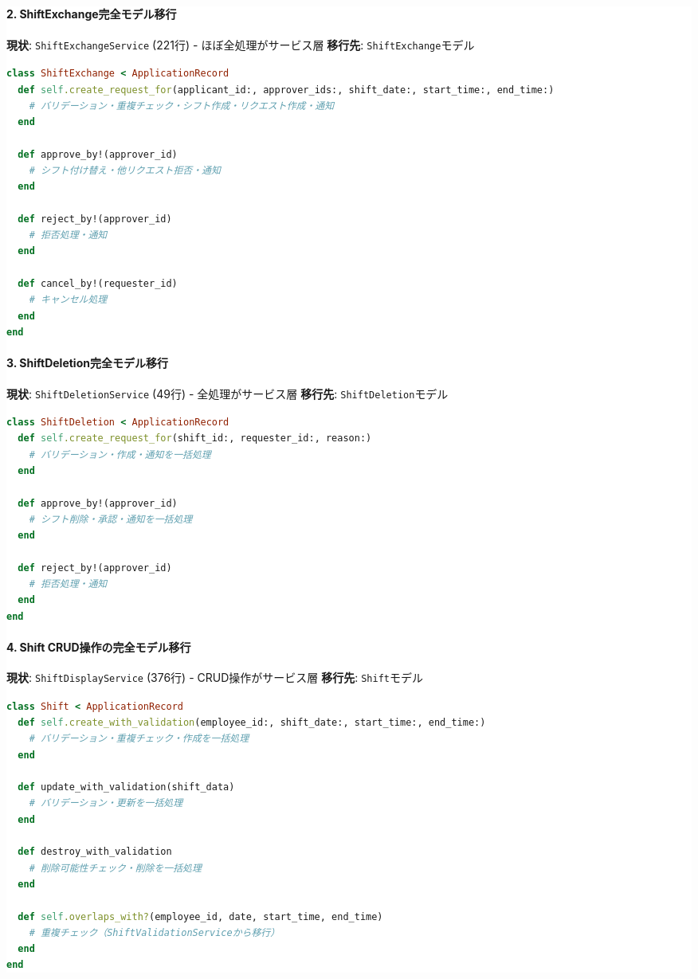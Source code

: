 #### 2. ShiftExchange完全モデル移行
**現状**: `ShiftExchangeService` (221行) - ほぼ全処理がサービス層
**移行先**: `ShiftExchange`モデル
```ruby
class ShiftExchange < ApplicationRecord
  def self.create_request_for(applicant_id:, approver_ids:, shift_date:, start_time:, end_time:)
    # バリデーション・重複チェック・シフト作成・リクエスト作成・通知
  end

  def approve_by!(approver_id)
    # シフト付け替え・他リクエスト拒否・通知
  end

  def reject_by!(approver_id)
    # 拒否処理・通知
  end

  def cancel_by!(requester_id)
    # キャンセル処理
  end
end
```

#### 3. ShiftDeletion完全モデル移行
**現状**: `ShiftDeletionService` (49行) - 全処理がサービス層
**移行先**: `ShiftDeletion`モデル
```ruby
class ShiftDeletion < ApplicationRecord
  def self.create_request_for(shift_id:, requester_id:, reason:)
    # バリデーション・作成・通知を一括処理
  end

  def approve_by!(approver_id)
    # シフト削除・承認・通知を一括処理
  end

  def reject_by!(approver_id)
    # 拒否処理・通知
  end
end
```

#### 4. Shift CRUD操作の完全モデル移行
**現状**: `ShiftDisplayService` (376行) - CRUD操作がサービス層
**移行先**: `Shift`モデル
```ruby
class Shift < ApplicationRecord
  def self.create_with_validation(employee_id:, shift_date:, start_time:, end_time:)
    # バリデーション・重複チェック・作成を一括処理
  end

  def update_with_validation(shift_data)
    # バリデーション・更新を一括処理
  end

  def destroy_with_validation
    # 削除可能性チェック・削除を一括処理
  end

  def self.overlaps_with?(employee_id, date, start_time, end_time)
    # 重複チェック（ShiftValidationServiceから移行）
  end
end
```
